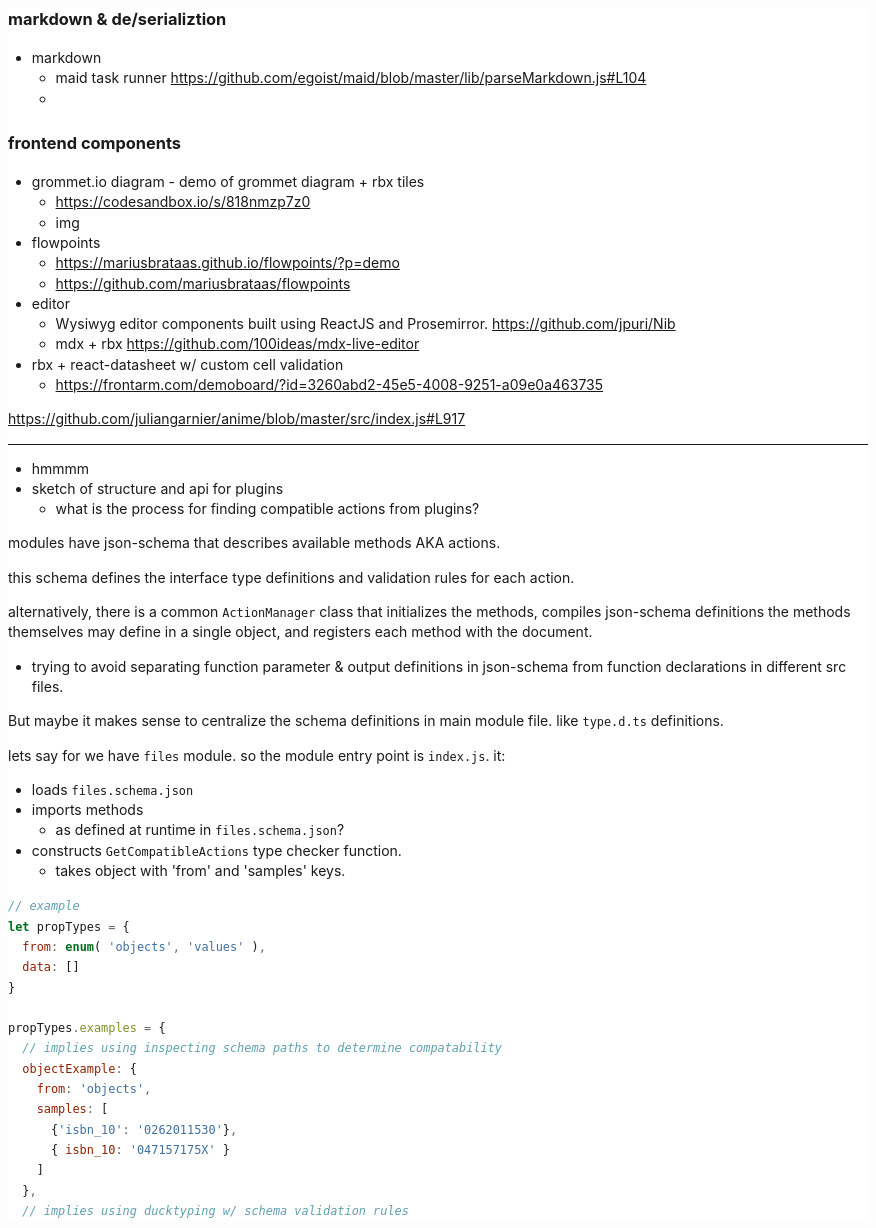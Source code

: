```ts static
```


### markdown & de/serializtion
- markdown
  - maid task runner https://github.com/egoist/maid/blob/master/lib/parseMarkdown.js#L104
  - 

### frontend components
- grommet.io diagram - demo of grommet diagram + rbx tiles
  - https://codesandbox.io/s/818nmzp7z0
  - img
- flowpoints
  - https://mariusbrataas.github.io/flowpoints/?p=demo
  - https://github.com/mariusbrataas/flowpoints
- editor
  - Wysiwyg editor components built using ReactJS and Prosemirror. https://github.com/jpuri/Nib
  - mdx + rbx https://github.com/100ideas/mdx-live-editor
- rbx + react-datasheet w/ custom cell validation
  - https://frontarm.com/demoboard/?id=3260abd2-45e5-4008-9251-a09e0a463735

https://github.com/juliangarnier/anime/blob/master/src/index.js#L917

---


- hmmmm
- sketch of structure and api for plugins
  - what is the process for finding compatible actions from plugins?


modules have json-schema that describes available methods AKA actions.

this schema defines the interface type definitions and validation rules for each action.

alternatively, there is a common `ActionManager` class that initializes the methods, compiles json-schema definitions the methods themselves may define in a single object, and registers each method with the document.
- trying to avoid separating function parameter & output definitions in json-schema from function declarations in different src files.

But maybe it makes sense to centralize the schema definitions in main module file. like `type.d.ts` definitions.

lets say for we have `files` module. so the module entry point is `index.js`. it:
- loads `files.schema.json`
- imports methods
  - as defined at runtime in `files.schema.json`?
- constructs `GetCompatibleActions` type checker function.
  - takes object with 'from' and 'samples' keys. 

```js static
// example
let propTypes = {
  from: enum( 'objects', 'values' ),
  data: []
}

propTypes.examples = {
  // implies using inspecting schema paths to determine compatability
  objectExample: {
    from: 'objects',
    samples: [
      {'isbn_10': '0262011530'},
      { isbn_10: '047157175X' }
    ]
  },
  // implies using ducktyping w/ schema validation rules 
```
